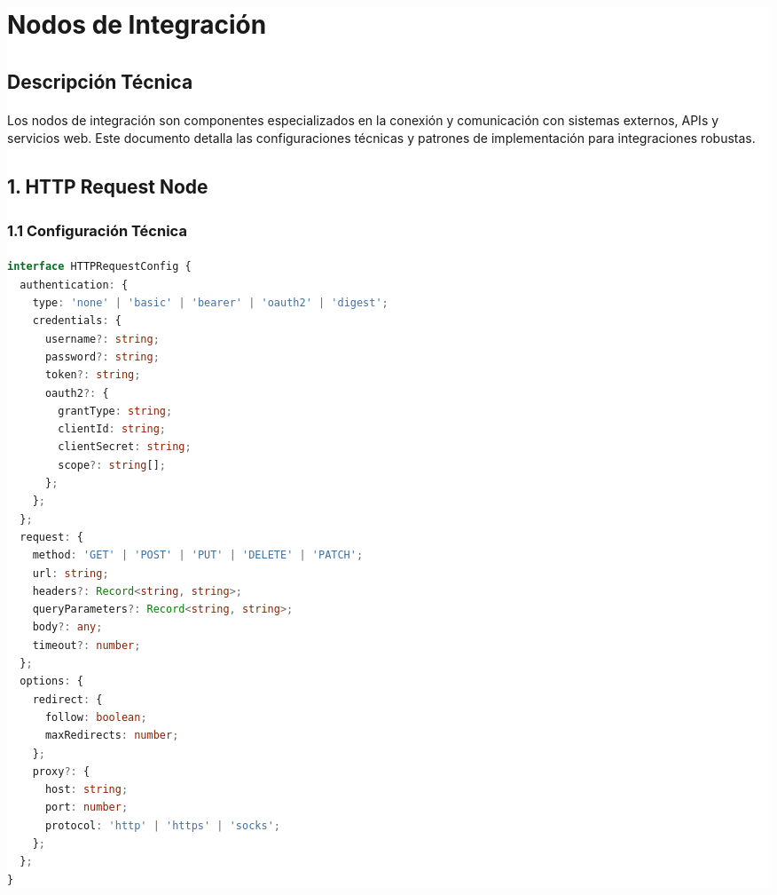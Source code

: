 # Nodos de Integración

## Descripción Técnica

Los nodos de integración son componentes especializados en la conexión y comunicación con sistemas externos, APIs y servicios web. Este documento detalla las configuraciones técnicas y patrones de implementación para integraciones robustas.

## 1. HTTP Request Node

### 1.1 Configuración Técnica
```typescript
interface HTTPRequestConfig {
  authentication: {
    type: 'none' | 'basic' | 'bearer' | 'oauth2' | 'digest';
    credentials: {
      username?: string;
      password?: string;
      token?: string;
      oauth2?: {
        grantType: string;
        clientId: string;
        clientSecret: string;
        scope?: string[];
      };
    };
  };
  request: {
    method: 'GET' | 'POST' | 'PUT' | 'DELETE' | 'PATCH';
    url: string;
    headers?: Record<string, string>;
    queryParameters?: Record<string, string>;
    body?: any;
    timeout?: number;
  };
  options: {
    redirect: {
      follow: boolean;
      maxRedirects: number;
    };
    proxy?: {
      host: string;
      port: number;
      protocol: 'http' | 'https' | 'socks';
    };
  };
}
```
